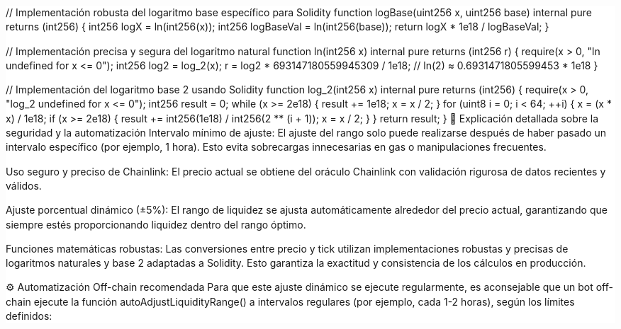 // Implementación robusta del logaritmo base específico para Solidity
function logBase(uint256 x, uint256 base) internal pure returns (int256) {
    int256 logX = ln(int256(x));
    int256 logBaseVal = ln(int256(base));
    return logX * 1e18 / logBaseVal;
}

// Implementación precisa y segura del logaritmo natural
function ln(int256 x) internal pure returns (int256 r) {
    require(x > 0, "ln undefined for x <= 0");
    int256 log2 = log_2(x);
    r = log2 * 693147180559945309 / 1e18; // ln(2) ≈ 0.6931471805599453 * 1e18
}

// Implementación del logaritmo base 2 usando Solidity
function log_2(int256 x) internal pure returns (int256) {
    require(x > 0, "log_2 undefined for x <= 0");
    int256 result = 0;
    while (x >= 2e18) {
        result += 1e18;
        x = x / 2;
    }
    for (uint8 i = 0; i < 64; ++i) {
        x = (x * x) / 1e18;
        if (x >= 2e18) {
            result += int256(1e18) / int256(2 ** (i + 1));
            x = x / 2;
        }
    }
    return result;
}
🚨 Explicación detallada sobre la seguridad y la automatización
Intervalo mínimo de ajuste:
El ajuste del rango solo puede realizarse después de haber pasado un intervalo específico (por ejemplo, 1 hora). Esto evita sobrecargas innecesarias en gas o manipulaciones frecuentes.

Uso seguro y preciso de Chainlink:
El precio actual se obtiene del oráculo Chainlink con validación rigurosa de datos recientes y válidos.

Ajuste porcentual dinámico (±5%):
El rango de liquidez se ajusta automáticamente alrededor del precio actual, garantizando que siempre estés proporcionando liquidez dentro del rango óptimo.

Funciones matemáticas robustas:
Las conversiones entre precio y tick utilizan implementaciones robustas y precisas de logaritmos naturales y base 2 adaptadas a Solidity. Esto garantiza la exactitud y consistencia de los cálculos en producción.

⚙️ Automatización Off-chain recomendada
Para que este ajuste dinámico se ejecute regularmente, es aconsejable que un bot off-chain ejecute la función autoAdjustLiquidityRange() a intervalos regulares (por ejemplo, cada 1-2 horas), según los límites definidos:
